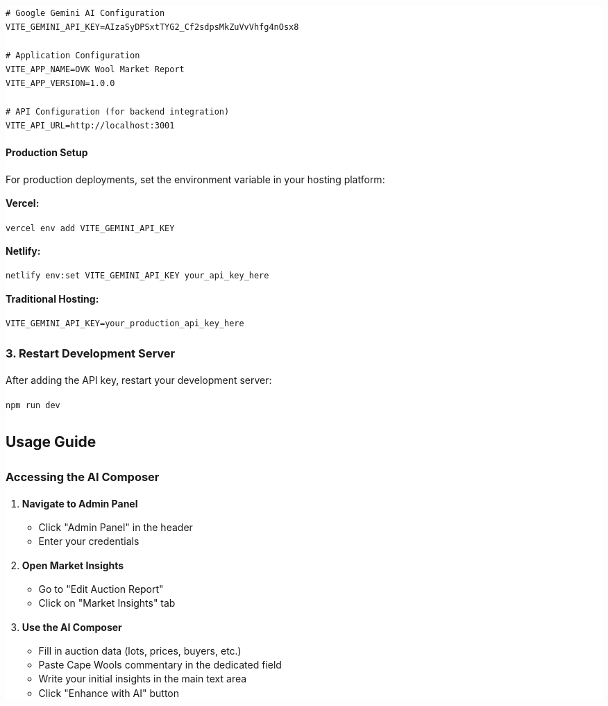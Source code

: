 ```env
# Google Gemini AI Configuration
VITE_GEMINI_API_KEY=AIzaSyDPSxtTYG2_Cf2sdpsMkZuVvVhfg4nOsx8

# Application Configuration
VITE_APP_NAME=OVK Wool Market Report
VITE_APP_VERSION=1.0.0

# API Configuration (for backend integration)
VITE_API_URL=http://localhost:3001
```

#### Production Setup
For production deployments, set the environment variable in your hosting platform:

**Vercel:**
```bash
vercel env add VITE_GEMINI_API_KEY
```

**Netlify:**
```bash
netlify env:set VITE_GEMINI_API_KEY your_api_key_here
```

**Traditional Hosting:**
```env
VITE_GEMINI_API_KEY=your_production_api_key_here
```

### 3. Restart Development Server

After adding the API key, restart your development server:

```bash
npm run dev
```

## Usage Guide

### Accessing the AI Composer

1. **Navigate to Admin Panel**
   - Click "Admin Panel" in the header
   - Enter your credentials

2. **Open Market Insights**
   - Go to "Edit Auction Report"
   - Click on "Market Insights" tab

3. **Use the AI Composer**
   - Fill in auction data (lots, prices, buyers, etc.)
   - Paste Cape Wools commentary in the dedicated field
   - Write your initial insights in the main text area
   - Click "Enhance with AI" button
